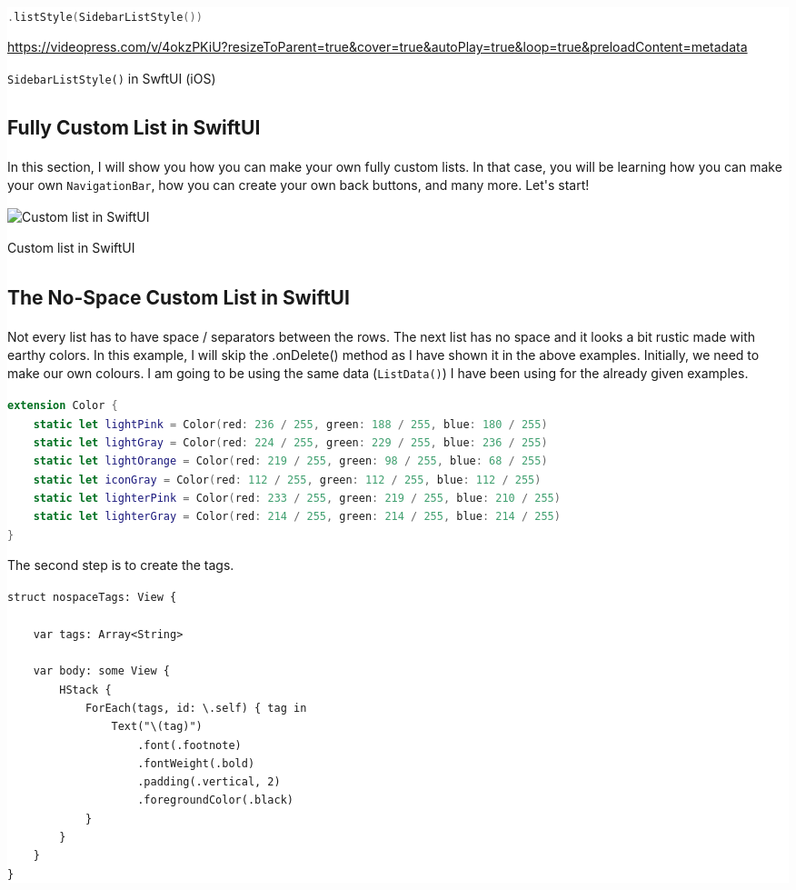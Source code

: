 ```swift
.listStyle(SidebarListStyle())
```

https://videopress.com/v/4okzPKiU?resizeToParent=true&cover=true&autoPlay=true&loop=true&preloadContent=metadata

`SidebarListStyle()` in SwftUI (iOS)

## Fully Custom List in SwiftUI

In this section, I will show you how you can make your own fully custom lists. In that case, you will be learning how you can make your own `NavigationBar`, how you can create your own back buttons, and many more. Let's start!

![Custom list in SwiftUI](/images/customListStyle-1024x627.png)

Custom list in SwiftUI

## The No-Space Custom List in SwiftUI

Not every list has to have space / separators between the rows. The next list has no space and it looks a bit rustic made with earthy colors. In this example, I will skip the .onDelete() method as I have shown it in the above examples. Initially, we need to make our own colours. I am going to be using the same data (`ListData()`) I have been using for the already given examples.

```swift
extension Color {
    static let lightPink = Color(red: 236 / 255, green: 188 / 255, blue: 180 / 255)
    static let lightGray = Color(red: 224 / 255, green: 229 / 255, blue: 236 / 255)
    static let lightOrange = Color(red: 219 / 255, green: 98 / 255, blue: 68 / 255)
    static let iconGray = Color(red: 112 / 255, green: 112 / 255, blue: 112 / 255)
    static let lighterPink = Color(red: 233 / 255, green: 219 / 255, blue: 210 / 255)
    static let lighterGray = Color(red: 214 / 255, green: 214 / 255, blue: 214 / 255)
}
```

The second step is to create the tags.

```
struct nospaceTags: View {

    var tags: Array<String>

    var body: some View {
        HStack {
            ForEach(tags, id: \.self) { tag in
                Text("\(tag)")
                    .font(.footnote)
                    .fontWeight(.bold)
                    .padding(.vertical, 2)
                    .foregroundColor(.black)
            }
        }
    }
}
```
